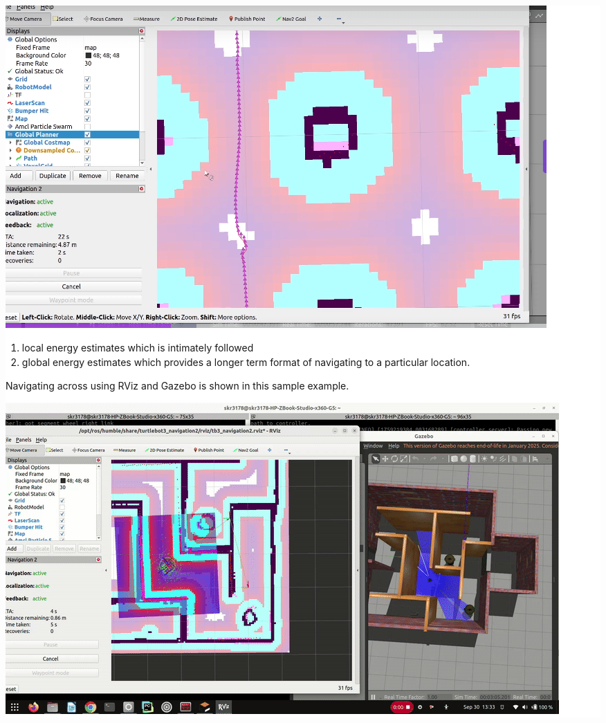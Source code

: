 ![alt text](cost_map.png)

1. local energy estimates which is intimately followed
2. global energy estimates which provides a longer term format of navigating to a particular location.


Navigating across using RViz and Gazebo is shown in this sample example.

![alt text](Nav2.gif)
